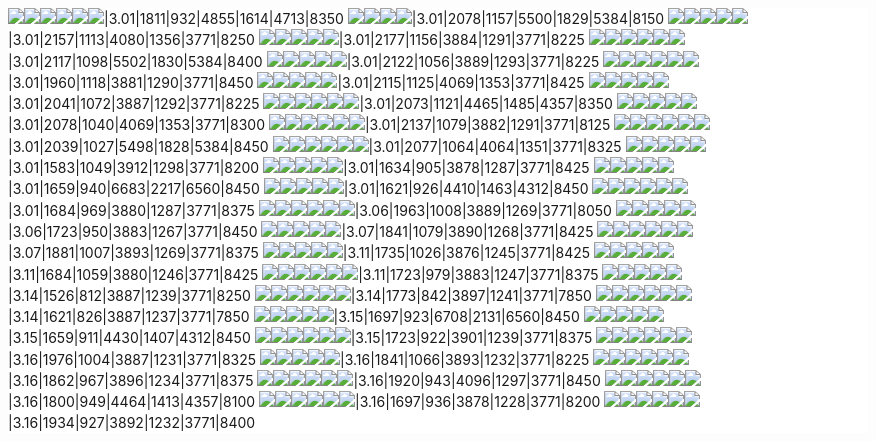 ![](/item/3094.png)![](/item/6333.png)![](/item/1053.png)![](/item/1055.png)![](/item/1036.png)![](/item/1036.png)|3.01|1811|932|4855|1614|4713|8350
![](/item/6671.png)![](/item/6673.png)![](/item/1055.png)![](/item/1038.png)|3.01|2078|1157|5500|1829|5384|8150
![](/item/3095.png)![](/item/3072.png)![](/item/1001.png)![](/item/1055.png)![](/item/1038.png)|3.01|2157|1113|4080|1356|3771|8250
![](/item/6695.png)![](/item/6671.png)![](/item/1053.png)![](/item/1055.png)![](/item/1037.png)|3.01|2177|1156|3884|1291|3771|8225
![](/item/3095.png)![](/item/6673.png)![](/item/1001.png)![](/item/1055.png)![](/item/1038.png)![](/item/1036.png)|3.01|2117|1098|5502|1830|5384|8400
![](/item/6676.png)![](/item/3094.png)![](/item/1053.png)![](/item/1055.png)![](/item/1037.png)|3.01|2122|1056|3889|1293|3771|8225
![](/item/6671.png)![](/item/3139.png)![](/item/1053.png)![](/item/1055.png)![](/item/1036.png)![](/item/1036.png)|3.01|1960|1118|3881|1290|3771|8450
![](/item/6671.png)![](/item/3156.png)![](/item/1053.png)![](/item/1055.png)![](/item/1037.png)|3.01|2115|1125|4069|1353|3771|8425
![](/item/3094.png)![](/item/3033.png)![](/item/1053.png)![](/item/1055.png)![](/item/1037.png)|3.01|2041|1072|3887|1292|3771|8225
![](/item/6671.png)![](/item/3814.png)![](/item/1053.png)![](/item/1055.png)![](/item/1036.png)![](/item/1036.png)|3.01|2073|1121|4465|1485|4357|8350
![](/item/3094.png)![](/item/3072.png)![](/item/1055.png)![](/item/1038.png)![](/item/1036.png)|3.01|2078|1040|4069|1353|3771|8300
![](/item/6695.png)![](/item/3095.png)![](/item/1001.png)![](/item/1053.png)![](/item/1055.png)![](/item/1037.png)|3.01|2137|1079|3882|1291|3771|8125
![](/item/3094.png)![](/item/6673.png)![](/item/1055.png)![](/item/1038.png)![](/item/1036.png)![](/item/1036.png)|3.01|2039|1027|5498|1828|5384|8450
![](/item/3095.png)![](/item/3156.png)![](/item/1001.png)![](/item/1053.png)![](/item/1055.png)![](/item/1037.png)|3.01|2077|1064|4064|1351|3771|8325
![](/item/3153.png)![](/item/3085.png)![](/item/1055.png)![](/item/1038.png)![](/item/1036.png)|3.01|1583|1049|3912|1298|3771|8200
![](/item/3094.png)![](/item/3115.png)![](/item/1053.png)![](/item/1055.png)![](/item/1037.png)|3.01|1634|905|3878|1287|3771|8425
![](/item/6672.png)![](/item/3026.png)![](/item/1053.png)![](/item/1055.png)![](/item/3006.png)|3.01|1659|940|6683|2217|6560|8450
![](/item/6672.png)![](/item/6035.png)![](/item/1053.png)![](/item/1055.png)![](/item/3006.png)|3.01|1621|926|4410|1463|4312|8450
![](/item/3087.png)![](/item/3085.png)![](/item/1053.png)![](/item/1055.png)![](/item/1037.png)![](/item/1036.png)|3.01|1684|969|3880|1287|3771|8375
![](/item/3006.png)![](/item/3087.png)![](/item/1053.png)![](/item/1055.png)![](/item/1038.png)![](/item/1038.png)|3.06|1963|1008|3889|1269|3771|8050
![](/item/3087.png)![](/item/3139.png)![](/item/1053.png)![](/item/1055.png)![](/item/3006.png)|3.06|1723|950|3883|1267|3771|8450
![](/item/3046.png)![](/item/6671.png)![](/item/1053.png)![](/item/1055.png)![](/item/1037.png)|3.07|1841|1079|3890|1268|3771|8425
![](/item/3046.png)![](/item/3095.png)![](/item/1053.png)![](/item/1055.png)![](/item/1037.png)![](/item/1036.png)|3.07|1881|1007|3893|1269|3771|8375
![](/item/3094.png)![](/item/3091.png)![](/item/1053.png)![](/item/1055.png)![](/item/1037.png)|3.11|1735|1026|3876|1245|3771|8425
![](/item/6671.png)![](/item/3085.png)![](/item/1053.png)![](/item/1055.png)![](/item/1037.png)|3.11|1684|1059|3880|1246|3771|8425
![](/item/3095.png)![](/item/3085.png)![](/item/1053.png)![](/item/1055.png)![](/item/1037.png)![](/item/1036.png)|3.11|1723|979|3883|1247|3771|8375
![](/item/3046.png)![](/item/3085.png)![](/item/1053.png)![](/item/1055.png)![](/item/1038.png)|3.14|1526|812|3887|1239|3771|8250
![](/item/3046.png)![](/item/3006.png)![](/item/1053.png)![](/item/1055.png)![](/item/1038.png)![](/item/1038.png)|3.14|1773|842|3897|1241|3771|7850
![](/item/3006.png)![](/item/3085.png)![](/item/1053.png)![](/item/1055.png)![](/item/1038.png)![](/item/1038.png)|3.14|1621|826|3887|1237|3771|7850
![](/item/3087.png)![](/item/3026.png)![](/item/1053.png)![](/item/1055.png)![](/item/3006.png)|3.15|1697|923|6708|2131|6560|8450
![](/item/3087.png)![](/item/6035.png)![](/item/1053.png)![](/item/1055.png)![](/item/3006.png)|3.15|1659|911|4430|1407|4312|8450
![](/item/3046.png)![](/item/3094.png)![](/item/1053.png)![](/item/1055.png)![](/item/1037.png)![](/item/1036.png)|3.15|1723|922|3901|1239|3771|8375
![](/item/6695.png)![](/item/3091.png)![](/item/1001.png)![](/item/1053.png)![](/item/1055.png)![](/item/1037.png)|3.16|1976|1004|3887|1231|3771|8325
![](/item/3094.png)![](/item/3087.png)![](/item/1053.png)![](/item/1055.png)![](/item/1037.png)|3.16|1841|1066|3893|1232|3771|8225
![](/item/3033.png)![](/item/3085.png)![](/item/1053.png)![](/item/1055.png)![](/item/1037.png)![](/item/1036.png)|3.16|1862|967|3896|1234|3771|8375
![](/item/3072.png)![](/item/3085.png)![](/item/1055.png)![](/item/1038.png)![](/item/1036.png)![](/item/1036.png)|3.16|1920|943|4096|1297|3771|8450
![](/item/3091.png)![](/item/3814.png)![](/item/1001.png)![](/item/1053.png)![](/item/1055.png)![](/item/1036.png)|3.16|1800|949|4464|1413|4357|8100
![](/item/3091.png)![](/item/3139.png)![](/item/1001.png)![](/item/1053.png)![](/item/1055.png)![](/item/1036.png)|3.16|1697|936|3878|1228|3771|8200
![](/item/6695.png)![](/item/3085.png)![](/item/1053.png)![](/item/1055.png)![](/item/1038.png)![](/item/1036.png)|3.16|1934|927|3892|1232|3771|8400